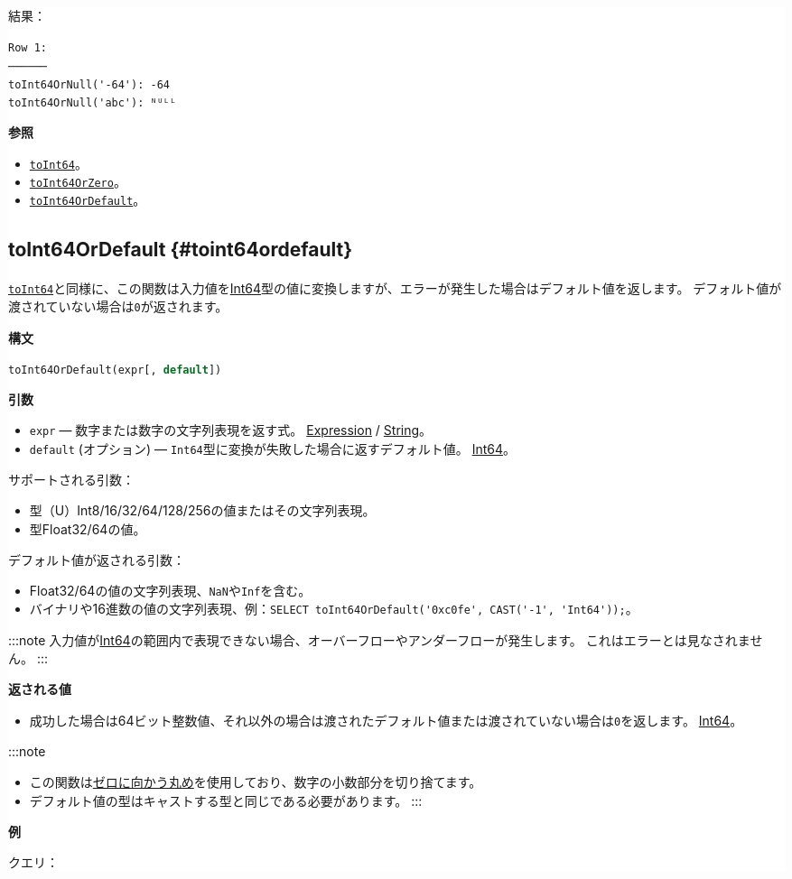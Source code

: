 結果：

```response
Row 1:
──────
toInt64OrNull('-64'): -64
toInt64OrNull('abc'): ᴺᵁᴸᴸ
```

**参照**

- [`toInt64`](#toint64)。
- [`toInt64OrZero`](#toint64orzero)。
- [`toInt64OrDefault`](#toint64ordefault)。
## toInt64OrDefault {#toint64ordefault}

[`toInt64`](#toint64)と同様に、この関数は入力値を[Int64](../data-types/int-uint.md)型の値に変換しますが、エラーが発生した場合はデフォルト値を返します。
デフォルト値が渡されていない場合は`0`が返されます。

**構文**

```sql
toInt64OrDefault(expr[, default])
```

**引数**

- `expr` — 数字または数字の文字列表現を返す式。 [Expression](/sql-reference/syntax#expressions) / [String](../data-types/string.md)。
- `default` (オプション) — `Int64`型に変換が失敗した場合に返すデフォルト値。 [Int64](../data-types/int-uint.md)。

サポートされる引数：
- 型（U）Int8/16/32/64/128/256の値またはその文字列表現。
- 型Float32/64の値。

デフォルト値が返される引数：
- Float32/64の値の文字列表現、`NaN`や`Inf`を含む。
- バイナリや16進数の値の文字列表現、例：`SELECT toInt64OrDefault('0xc0fe', CAST('-1', 'Int64'));`。

:::note
入力値が[Int64](../data-types/int-uint.md)の範囲内で表現できない場合、オーバーフローやアンダーフローが発生します。
これはエラーとは見なされません。
:::

**返される値**

- 成功した場合は64ビット整数値、それ以外の場合は渡されたデフォルト値または渡されていない場合は`0`を返します。 [Int64](../data-types/int-uint.md)。

:::note
- この関数は[ゼロに向かう丸め](https://en.wikipedia.org/wiki/Rounding#Rounding_towards_zero)を使用しており、数字の小数部分を切り捨てます。
- デフォルト値の型はキャストする型と同じである必要があります。
:::

**例**

クエリ：
